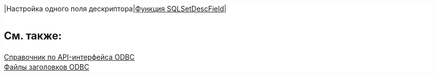 |Настройка одного поля дескриптора|[Функция SQLSetDescField](../../../odbc/reference/syntax/sqlsetdescfield-function.md)|  
  
## <a name="see-also"></a>См. также:  
 [Справочник по API-интерфейса ODBC](../../../odbc/reference/syntax/odbc-api-reference.md)   
 [Файлы заголовков ODBC](../../../odbc/reference/install/odbc-header-files.md)
